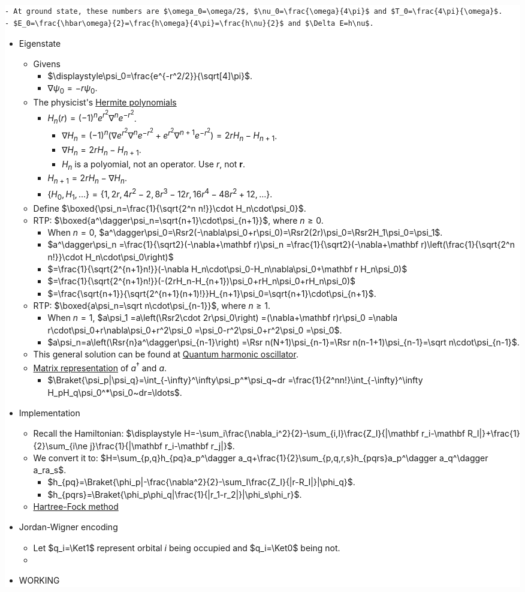     - At ground state, these numbers are $\omega_0=\omega/2$, $\nu_0=\frac{\omega}{4\pi}$ and $T_0=\frac{4\pi}{\omega}$.
    - $E_0=\frac{\hbar\omega}{2}=\frac{h\omega}{4\pi}=\frac{h\nu}{2}$ and $\Delta E=h\nu$.
- Eigenstate

    - Givens
      - $\displaystyle\psi_0=\frac{e^{-r^2/2}}{\sqrt[4]\pi}$.
      - $\nabla\psi_0=-r\psi_0$.
    - The physicist's [Hermite polynomials](https://en.wikipedia.org/wiki/Hermite_polynomials)
      - $H_n(r)=(-1)^ne^{r^2}\nabla^n e^{-r^2}$.
        - $\nabla H_n=(-1)^n(\nabla e^{r^2}\nabla^n e^{-r^2}+e^{r^2}\nabla^{n+1}e^{-r^2})=2r H_n-H_{n+1}$.
        - $\nabla H_n=2r H_n-H_{n+1}$.
        - $H_n$ is a polyomial, not an operator. Use $r$, not $\mathbf r$.
      - $H_{n+1}=2rH_n-\nabla H_n$.
      - $\{H_0,H_1,\ldots\}=\{1,2r,4r^2-2,8r^3-12r,16r^4-48r^2+12,\ldots\}$.
    - Define $\boxed{\psi_n=\frac{1}{\sqrt{2^n n!}}\cdot H_n\cdot\psi_0}$.
    - RTP: $\boxed{a^\dagger\psi_n=\sqrt{n+1}\cdot\psi_{n+1}}$, where  $n\ge0$.
      - When $n=0$, $a^\dagger\psi_0=\Rsr2(-\nabla\psi_0+r\psi_0)=\Rsr2(2r)\psi_0=\Rsr2H_1\psi_0=\psi_1$.
      - $a^\dagger\psi_n
        =\frac{1}{\sqrt2}(-\nabla+\mathbf r)\psi_n
        =\frac{1}{\sqrt2}(-\nabla+\mathbf r)\left(\frac{1}{\sqrt{2^n n!}}\cdot H_n\cdot\psi_0\right)$
      - $=\frac{1}{\sqrt{2^{n+1}n!}}(-\nabla H_n\cdot\psi_0-H_n\nabla\psi_0+\mathbf r H_n\psi_0)$
      - $=\frac{1}{\sqrt{2^{n+1}n!}}(-(2rH_n-H_{n+1})\psi_0+rH_n\psi_0+rH_n\psi_0)$
      - $=\frac{\sqrt{n+1}}{\sqrt{2^{n+1}(n+1)!}}H_{n+1}\psi_0=\sqrt{n+1}\cdot\psi_{n+1}$.
    - RTP: $\boxed{a\psi_n=\sqrt n\cdot\psi_{n-1}}$, where $n\ge 1$.
      - When $n=1$, $a\psi_1
        =a\left(\Rsr2\cdot 2r\psi_0\right)
        =(\nabla+\mathbf r)r\psi_0
        =\nabla r\cdot\psi_0+r\nabla\psi_0+r^2\psi_0
        =\psi_0-r^2\psi_0+r^2\psi_0
        =\psi_0$.
      - $a\psi_n=a\left(\Rsr{n}a^\dagger\psi_{n-1}\right)
        =\Rsr n(N+1)\psi_{n-1}=\Rsr n(n-1+1)\psi_{n-1}=\sqrt n\cdot\psi_{n-1}$​.
    - This general solution can be found at [Quantum harmonic oscillator](https://en.wikipedia.org/wiki/Quantum_harmonic_oscillator).
    - [Matrix representation](https://en.wikipedia.org/wiki/Creation_and_annihilation_operators#Matrix_representation) of $a^\dagger$ and $a$.
      - $\Braket{\psi_p|\psi_q}=\int_{-\infty}^\infty\psi_p^*\psi_q~dr
        =\frac{1}{2^nn!}\int_{-\infty}^\infty H_pH_q\psi_0^*\psi_0~dr=\ldots$.
- Implementation

  - Recall the Hamiltonian: $\displaystyle H=-\sum_i\frac{\nabla_i^2}{2}-\sum_{i,I}\frac{Z_I}{|\mathbf r_i-\mathbf R_I|}+\frac{1}{2}\sum_{i\ne j}\frac{1}{|\mathbf r_i-\mathbf r_j|}$.
  - We convert it to: $H=\sum_{p,q}h_{pq}a_p^\dagger a_q+\frac{1}{2}\sum_{p,q,r,s}h_{pqrs}a_p^\dagger a_q^\dagger a_ra_s$.
    - $h_{pq}=\Braket{\phi_p|-\frac{\nabla^2}{2}-\sum_I\frac{Z_I}{|r-R_I|}|\phi_q}$.
    - $h_{pqrs}=\Braket{\phi_p\phi_q|\frac{1}{|r_1-r_2|}|\phi_s\phi_r}$.
  - [Hartree-Fock method](https://en.wikipedia.org/wiki/Hartree%E2%80%93Fock_method)
- Jordan-Wigner encoding

  - Let $q_i=\Ket1$ represent orbital $i$ being occupied and $q_i=\Ket0$ being not.
  -
- WORKING
